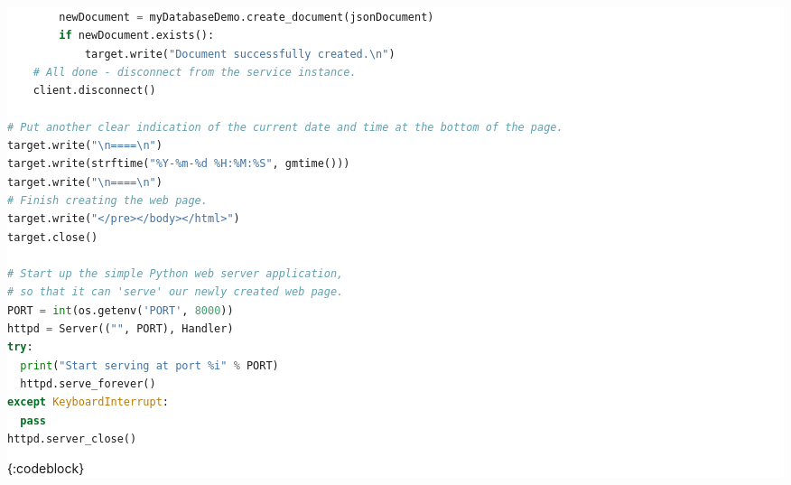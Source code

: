 ```python
        newDocument = myDatabaseDemo.create_document(jsonDocument)
        if newDocument.exists():
            target.write("Document successfully created.\n")
    # All done - disconnect from the service instance.
    client.disconnect()

# Put another clear indication of the current date and time at the bottom of the page.
target.write("\n====\n")
target.write(strftime("%Y-%m-%d %H:%M:%S", gmtime()))
target.write("\n====\n")
# Finish creating the web page.
target.write("</pre></body></html>")
target.close()

# Start up the simple Python web server application,
# so that it can 'serve' our newly created web page.
PORT = int(os.getenv('PORT', 8000))
httpd = Server(("", PORT), Handler)
try:
  print("Start serving at port %i" % PORT)
  httpd.serve_forever()
except KeyboardInterrupt:
  pass
httpd.server_close()
```
{:codeblock}

